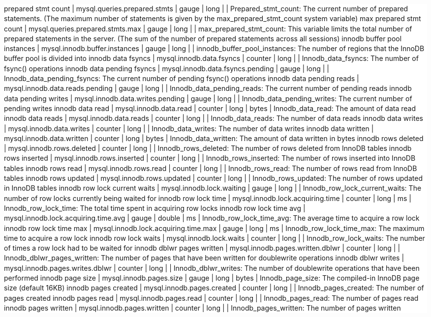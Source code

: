 prepared stmt count                    |  mysql.queries.prepared.stmts               |  gauge        |  long          |            |  Prepared_stmt_count: The current number of prepared statements. (The maximum number of statements is given by the max_prepared_stmt_count system variable)
max prepared stmt count                |  mysql.queries.prepared.stmts.max           |  gauge        |  long          |            |  max_prepared_stmt_count: This variable limits the total number of prepared statements in the server. (The sum of the number of prepared statements across all sessions)
innodb buffer pool instances           |  mysql.innodb.buffer.instances              |  gauge        |  long          |            |  innodb_buffer_pool_instances: The number of regions that the InnoDB buffer pool is divided into
innodb data fsyncs                     |  mysql.innodb.data.fsyncs                   |  counter      |  long          |            |  Innodb_data_fsyncs: The number of fsync() operations
innodb data pending fsyncs             |  mysql.innodb.data.fsyncs.pending           |  gauge        |  long          |            |  Innodb_data_pending_fsyncs: The current number of pending fsync() operations
innodb data pending reads              |  mysql.innodb.data.reads.pending            |  gauge        |  long          |            |  Innodb_data_pending_reads: The current number of pending reads
innodb data pending writes             |  mysql.innodb.data.writes.pending           |  gauge        |  long          |            |  Innodb_data_pending_writes: The current number of pending writes
innodb data read                       |  mysql.innodb.data.read                     |  counter      |  long          |  bytes     |  Innodb_data_read: The amount of data read
innodb data reads                      |  mysql.innodb.data.reads                    |  counter      |  long          |            |  Innodb_data_reads: The number of data reads
innodb data writes                     |  mysql.innodb.data.writes                   |  counter      |  long          |            |  Innodb_data_writes: The number of data writes
innodb data written                    |  mysql.innodb.data.written                  |  counter      |  long          |  bytes     |  Innodb_data_written: The amount of data written in bytes
innodb rows deleted                    |  mysql.innodb.rows.deleted                  |  counter      |  long          |            |  Innodb_rows_deleted: The number of rows deleted from InnoDB tables
innodb rows inserted                   |  mysql.innodb.rows.inserted                 |  counter      |  long          |            |  Innodb_rows_inserted: The number of rows inserted into InnoDB tables
innodb rows read                       |  mysql.innodb.rows.read                     |  counter      |  long          |            |  Innodb_rows_read: The number of rows read from InnoDB tables
innodb rows updated                    |  mysql.innodb.rows.updated                  |  counter      |  long          |            |  Innodb_rows_updated: The number of rows updated in InnoDB tables
innodb row lock current waits          |  mysql.innodb.lock.waiting                  |  gauge        |  long          |            |  Innodb_row_lock_current_waits: The number of row locks currently being waited for
innodb row lock time                   |  mysql.innodb.lock.acquiring.time           |  counter      |  long          |  ms        |  Innodb_row_lock_time: The total time spent in acquiring row locks
innodb row lock time avg               |  mysql.innodb.lock.acquiring.time.avg       |  gauge        |  double        |  ms        |  Innodb_row_lock_time_avg: The average time to acquire a row lock
innodb row lock time max               |  mysql.innodb.lock.acquiring.time.max       |  gauge        |  long          |  ms        |  Innodb_row_lock_time_max: The maximum time to acquire a row lock
innodb row lock waits                  |  mysql.innodb.lock.waits                    |  counter      |  long          |            |  Innodb_row_lock_waits: The number of times a row lock had to be waited for
innodb dblwr pages written             |  mysql.innodb.pages.written.dblwr           |  counter      |  long          |            |  Innodb_dblwr_pages_written: The number of pages that have been written for doublewrite operations
innodb dblwr writes                    |  mysql.innodb.pages.writes.dblwr            |  counter      |  long          |            |  Innodb_dblwr_writes: The number of doublewrite operations that have been performed
innodb page size                       |  mysql.innodb.pages.size                    |  gauge        |  long          |  bytes     |  Innodb_page_size: The compiled-in InnoDB page size (default 16KB)
innodb pages created                   |  mysql.innodb.pages.created                 |  counter      |  long          |            |  Innodb_pages_created: The number of pages created
innodb pages read                      |  mysql.innodb.pages.read                    |  counter      |  long          |            |  Innodb_pages_read: The number of pages read
innodb pages written                   |  mysql.innodb.pages.written                 |  counter      |  long          |            |  Innodb_pages_written: The number of pages written